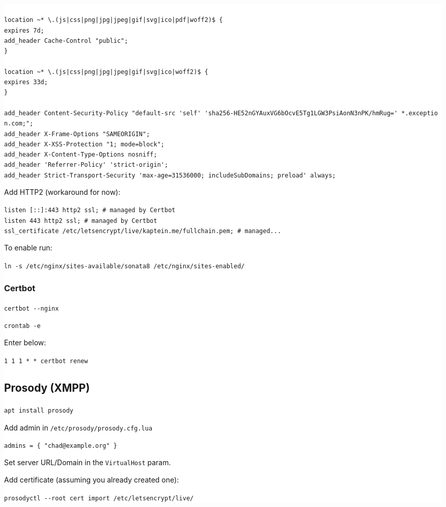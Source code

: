 ```

location ~* \.(js|css|png|jpg|jpeg|gif|svg|ico|pdf|woff2)$ {
expires 7d;
add_header Cache-Control "public";
}

location ~* \.(js|css|png|jpg|jpeg|gif|svg|ico|woff2)$ {
expires 33d;
}

add_header Content-Security-Policy "default-src 'self' 'sha256-HE52nGYAuxVG6bOcvE5Tg1LGW3PsiAonN3nPK/hmRug=' *.exception.com;";
add_header X-Frame-Options "SAMEORIGIN";
add_header X-XSS-Protection "1; mode=block";
add_header X-Content-Type-Options nosniff;
add_header 'Referrer-Policy' 'strict-origin';
add_header Strict-Transport-Security 'max-age=31536000; includeSubDomains; preload' always;

```

Add HTTP2 (workaround for now):

```
listen [::]:443 http2 ssl; # managed by Certbot
listen 443 http2 ssl; # managed by Certbot
ssl_certificate /etc/letsencrypt/live/kaptein.me/fullchain.pem; # managed...
```

To enable run:

`ln -s /etc/nginx/sites-available/sonata8 /etc/nginx/sites-enabled/`

### Certbot

`certbot --nginx`

`crontab -e`

Enter below:

`1 1 1 * * certbot renew`

## Prosody (XMPP)

```
apt install prosody
```

Add admin in `/etc/prosody/prosody.cfg.lua`

`admins = { "chad@example.org" }`

Set server URL/Domain in the `VirtualHost` param.

Add certificate (assuming you already created one):

```
prosodyctl --root cert import /etc/letsencrypt/live/
```
